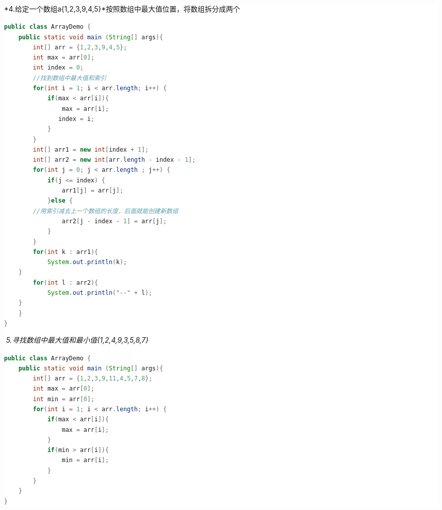 

​	*4.给定一个数组a{1,2,3,9,4,5}*按照数组中最大值位置，将数组拆分成两个

```java
public class ArrayDemo {
    public static void main (String[] args){
        int[] arr = {1,2,3,9,4,5};
        int max = arr[0];
        int index = 0;
        //找到数组中最大值和索引
        for(int i = 1; i < arr.length; i++) {
            if(max < arr[i]){
                max = arr[i];
			   index = i;
            }
        }
        int[] arr1 = new int[index + 1];
        int[] arr2 = new int[arr.length - index - 1];
        for(int j = 0; j < arr.length ; j++) {
            if(j <= index) {
                arr1[j] = arr[j];
            }else {
        //用索引减去上一个数组的长度，后面就能创建新数组
                arr2[j - index - 1] = arr[j];
            }
        }
        for(int k : arr1){
			System.out.println(k);
	}
        for(int l : arr2){
			System.out.println("--" + l);
	}
    }
}
```



​	*5.寻找数组中最大值和最小值{1,2,4,9,3,5,8,7}*

```java
public class ArrayDemo {
    public static void main (String[] args){
        int[] arr = {1,2,3,9,11,4,5,7,8};
        int max = arr[0];
        int min = arr[0];
        for(int i = 1; i < arr.length; i++) {
            if(max < arr[i]){
                max = arr[i];
            }
            if(min > arr[i]){
                min = arr[i];
            }
        }
    }
}
```
